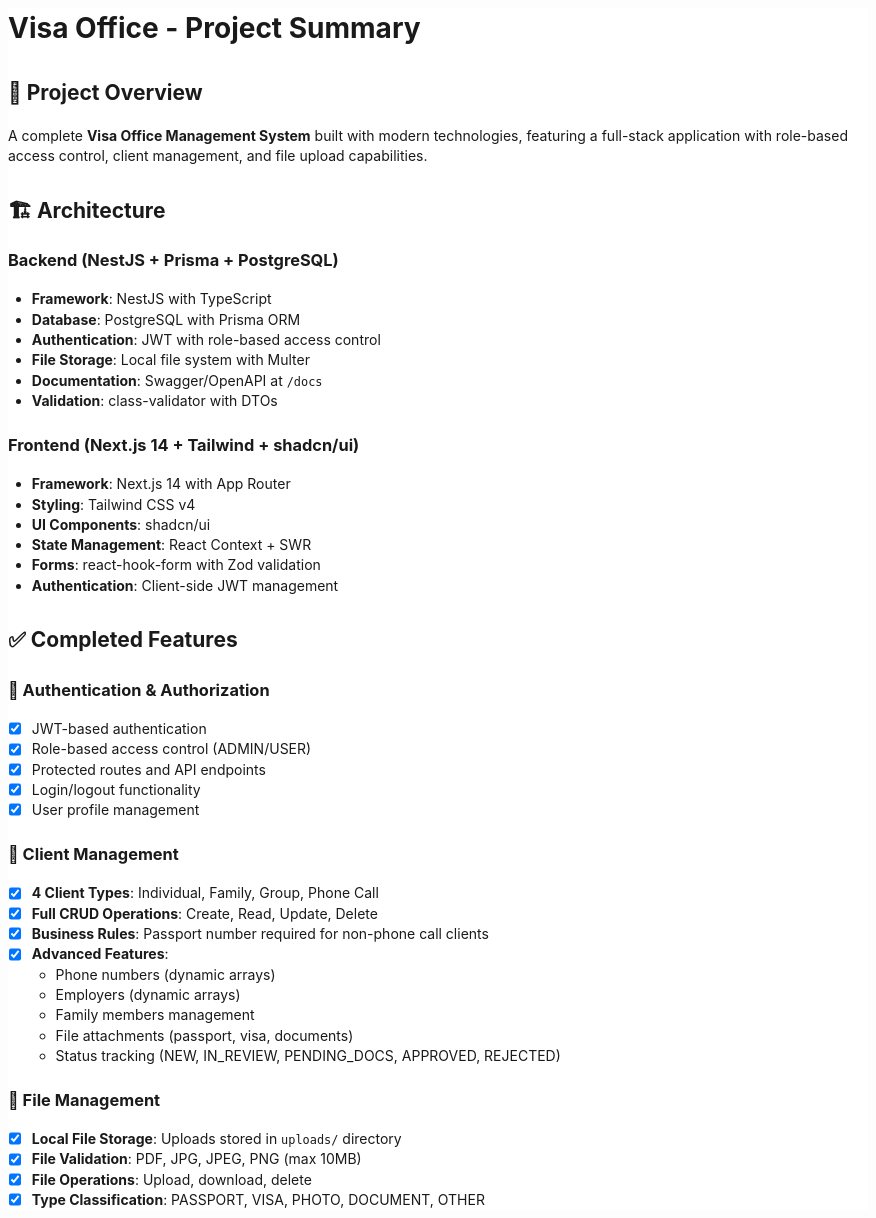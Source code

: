 # Visa Office - Project Summary

## 🎯 Project Overview
A complete **Visa Office Management System** built with modern technologies, featuring a full-stack application with role-based access control, client management, and file upload capabilities.

## 🏗️ Architecture

### Backend (NestJS + Prisma + PostgreSQL)
- **Framework**: NestJS with TypeScript
- **Database**: PostgreSQL with Prisma ORM
- **Authentication**: JWT with role-based access control
- **File Storage**: Local file system with Multer
- **Documentation**: Swagger/OpenAPI at `/docs`
- **Validation**: class-validator with DTOs

### Frontend (Next.js 14 + Tailwind + shadcn/ui)
- **Framework**: Next.js 14 with App Router
- **Styling**: Tailwind CSS v4
- **UI Components**: shadcn/ui
- **State Management**: React Context + SWR
- **Forms**: react-hook-form with Zod validation
- **Authentication**: Client-side JWT management

## ✅ Completed Features

### 🔐 Authentication & Authorization
- [x] JWT-based authentication
- [x] Role-based access control (ADMIN/USER)
- [x] Protected routes and API endpoints
- [x] Login/logout functionality
- [x] User profile management

### 👥 Client Management
- [x] **4 Client Types**: Individual, Family, Group, Phone Call
- [x] **Full CRUD Operations**: Create, Read, Update, Delete
- [x] **Business Rules**: Passport number required for non-phone call clients
- [x] **Advanced Features**:
  - Phone numbers (dynamic arrays)
  - Employers (dynamic arrays)
  - Family members management
  - File attachments (passport, visa, documents)
  - Status tracking (NEW, IN_REVIEW, PENDING_DOCS, APPROVED, REJECTED)

### 📁 File Management
- [x] **Local File Storage**: Uploads stored in `uploads/` directory
- [x] **File Validation**: PDF, JPG, JPEG, PNG (max 10MB)
- [x] **File Operations**: Upload, download, delete
- [x] **Type Classification**: PASSPORT, VISA, PHOTO, DOCUMENT, OTHER
